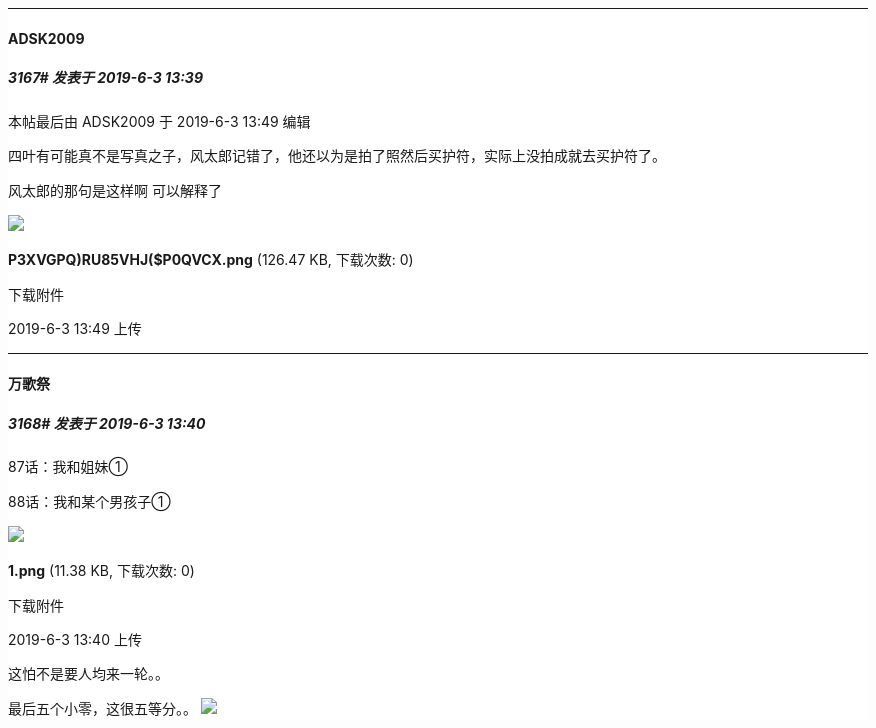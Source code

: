 


*****

####  ADSK2009  
##### 3167#       发表于 2019-6-3 13:39



 本帖最后由 ADSK2009 于 2019-6-3 13:49 编辑 

四叶有可能真不是写真之子，风太郎记错了，他还以为是拍了照然后买护符，实际上没拍成就去买护符了。

风太郎的那句是这样啊 可以解释了

<img src="https://img.saraba1st.com/forum/201906/03/134921qejjr9ejdle24wmw.png" referrerpolicy="no-referrer">


<strong>P3XVGPQ)RU85VHJ($P0QVCX.png</strong> (126.47 KB, 下载次数: 0)

下载附件

2019-6-3 13:49 上传












*****

####  万歌祭  
##### 3168#       发表于 2019-6-3 13:40




87话：我和姐妹①

88话：我和某个男孩子①

<img src="https://img.saraba1st.com/forum/201906/03/134001qivf3pvjwfvmrzff.png" referrerpolicy="no-referrer">


<strong>1.png</strong> (11.38 KB, 下载次数: 0)

下载附件

2019-6-3 13:40 上传






这怕不是要人均来一轮。。

最后五个小零，这很五等分。。
<img src="https://static.saraba1st.com/image/smiley/face2017/067.png" referrerpolicy="no-referrer">


